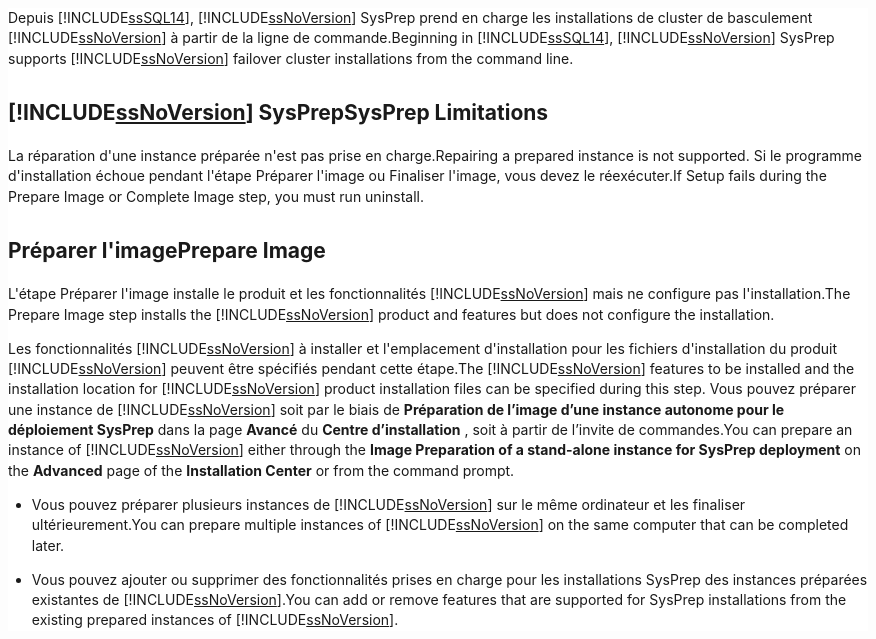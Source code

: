  <span data-ttu-id="b860a-142">Depuis [!INCLUDE[ssSQL14](../../includes/sssql14-md.md)], [!INCLUDE[ssNoVersion](../../includes/ssnoversion-md.md)] SysPrep prend en charge les installations de cluster de basculement [!INCLUDE[ssNoVersion](../../includes/ssnoversion-md.md)] à partir de la ligne de commande.</span><span class="sxs-lookup"><span data-stu-id="b860a-142">Beginning in [!INCLUDE[ssSQL14](../../includes/sssql14-md.md)], [!INCLUDE[ssNoVersion](../../includes/ssnoversion-md.md)] SysPrep supports [!INCLUDE[ssNoVersion](../../includes/ssnoversion-md.md)] failover cluster installations from the command line.</span></span>  
  
## <a name="ssnoversion-sysprep-limitations"></a>[!INCLUDE[ssNoVersion](../../includes/ssnoversion-md.md)] <span data-ttu-id="b860a-143">SysPrep</span><span class="sxs-lookup"><span data-stu-id="b860a-143">SysPrep Limitations</span></span>  
 <span data-ttu-id="b860a-144">La réparation d'une instance préparée n'est pas prise en charge.</span><span class="sxs-lookup"><span data-stu-id="b860a-144">Repairing a prepared instance is not supported.</span></span> <span data-ttu-id="b860a-145">Si le programme d'installation échoue pendant l'étape Préparer l'image ou Finaliser l'image, vous devez le réexécuter.</span><span class="sxs-lookup"><span data-stu-id="b860a-145">If Setup fails during the Prepare Image or Complete Image step, you must run uninstall.</span></span>  
  
##  <a name="prepare-image"></a><a name="BKMK_PrepareImage"></a> <span data-ttu-id="b860a-146">Préparer l'image</span><span class="sxs-lookup"><span data-stu-id="b860a-146">Prepare Image</span></span>  
 <span data-ttu-id="b860a-147">L'étape Préparer l'image installe le produit et les fonctionnalités [!INCLUDE[ssNoVersion](../../includes/ssnoversion-md.md)] mais ne configure pas l'installation.</span><span class="sxs-lookup"><span data-stu-id="b860a-147">The Prepare Image step installs the [!INCLUDE[ssNoVersion](../../includes/ssnoversion-md.md)] product and features but does not configure the installation.</span></span>  
  
 <span data-ttu-id="b860a-148">Les fonctionnalités [!INCLUDE[ssNoVersion](../../includes/ssnoversion-md.md)] à installer et l'emplacement d'installation pour les fichiers d'installation du produit [!INCLUDE[ssNoVersion](../../includes/ssnoversion-md.md)] peuvent être spécifiés pendant cette étape.</span><span class="sxs-lookup"><span data-stu-id="b860a-148">The [!INCLUDE[ssNoVersion](../../includes/ssnoversion-md.md)] features to be installed and the installation location for [!INCLUDE[ssNoVersion](../../includes/ssnoversion-md.md)] product installation files can be specified during this step.</span></span> <span data-ttu-id="b860a-149">Vous pouvez préparer une instance de [!INCLUDE[ssNoVersion](../../includes/ssnoversion-md.md)] soit par le biais de **Préparation de l’image d’une instance autonome pour le déploiement SysPrep** dans la page **Avancé** du **Centre d’installation** , soit à partir de l’invite de commandes.</span><span class="sxs-lookup"><span data-stu-id="b860a-149">You can prepare an instance of [!INCLUDE[ssNoVersion](../../includes/ssnoversion-md.md)] either through the **Image Preparation of a stand-alone instance for SysPrep deployment** on the **Advanced** page of the **Installation Center** or from the command prompt.</span></span>  
  
-   <span data-ttu-id="b860a-150">Vous pouvez préparer plusieurs instances de [!INCLUDE[ssNoVersion](../../includes/ssnoversion-md.md)] sur le même ordinateur et les finaliser ultérieurement.</span><span class="sxs-lookup"><span data-stu-id="b860a-150">You can prepare multiple instances of [!INCLUDE[ssNoVersion](../../includes/ssnoversion-md.md)] on the same computer that can be completed later.</span></span>  
  
-   <span data-ttu-id="b860a-151">Vous pouvez ajouter ou supprimer des fonctionnalités prises en charge pour les installations SysPrep des instances préparées existantes de [!INCLUDE[ssNoVersion](../../includes/ssnoversion-md.md)].</span><span class="sxs-lookup"><span data-stu-id="b860a-151">You can add or remove features that are supported for SysPrep installations from the existing prepared instances of [!INCLUDE[ssNoVersion](../../includes/ssnoversion-md.md)].</span></span>  
  